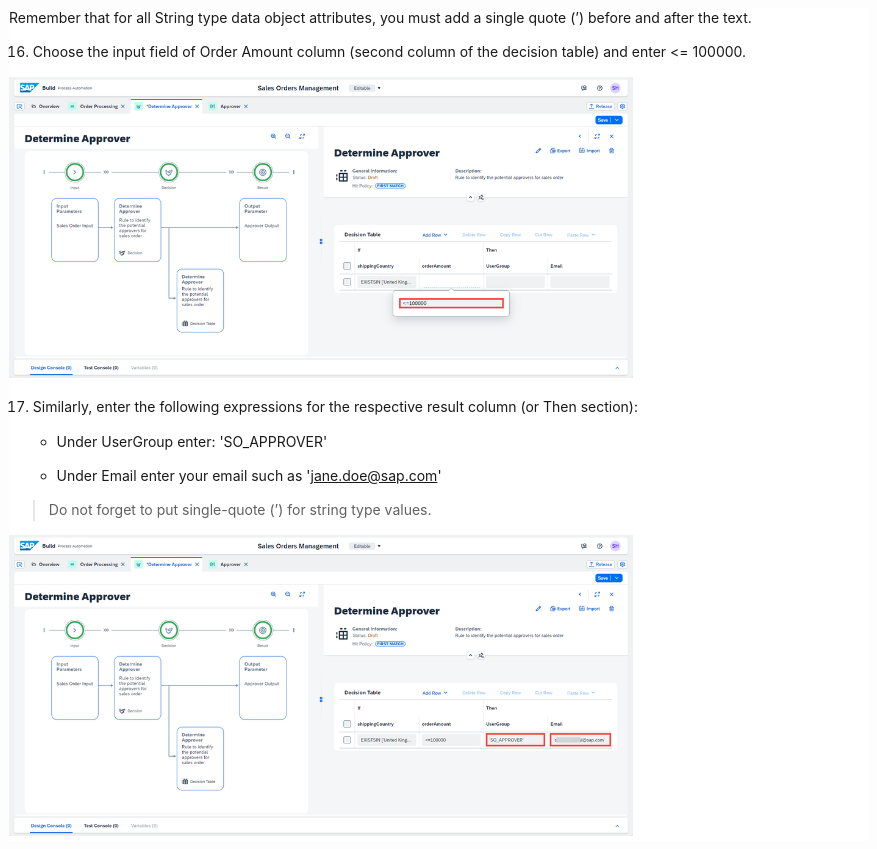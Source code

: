 Remember that for all String type data object attributes, you must add a
single quote (’) before and after the text.

16. Choose the input field of Order Amount column (second column of the
    decision table) and enter \<= 100000.

<img src="./media/image83.png" style="width:6.5in;height:3.14097in"
alt="002" />

17. Similarly, enter the following expressions for the respective result
    column (or Then section):

    - Under UserGroup enter: 'SO_APPROVER'

    - Under Email enter your email such as 'jane.doe@sap.com'

> Do not forget to put single-quote (’) for string type values.

<img src="./media/image84.png" style="width:6.5in;height:3.14097in"
alt="002" />
